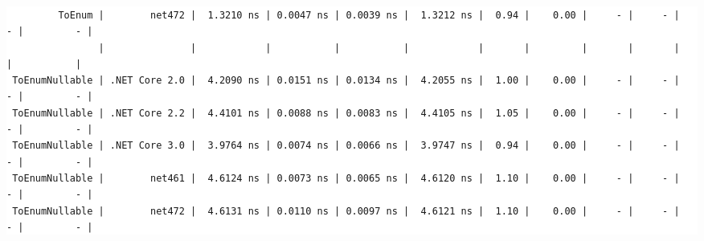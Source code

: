              ToEnum |        net472 |  1.3210 ns | 0.0047 ns | 0.0039 ns |  1.3212 ns |  0.94 |    0.00 |     - |     - |     - |         - |
                    |               |            |           |           |            |       |         |       |       |       |           |
     ToEnumNullable | .NET Core 2.0 |  4.2090 ns | 0.0151 ns | 0.0134 ns |  4.2055 ns |  1.00 |    0.00 |     - |     - |     - |         - |
     ToEnumNullable | .NET Core 2.2 |  4.4101 ns | 0.0088 ns | 0.0083 ns |  4.4105 ns |  1.05 |    0.00 |     - |     - |     - |         - |
     ToEnumNullable | .NET Core 3.0 |  3.9764 ns | 0.0074 ns | 0.0066 ns |  3.9747 ns |  0.94 |    0.00 |     - |     - |     - |         - |
     ToEnumNullable |        net461 |  4.6124 ns | 0.0073 ns | 0.0065 ns |  4.6120 ns |  1.10 |    0.00 |     - |     - |     - |         - |
     ToEnumNullable |        net472 |  4.6131 ns | 0.0110 ns | 0.0097 ns |  4.6121 ns |  1.10 |    0.00 |     - |     - |     - |         - |

